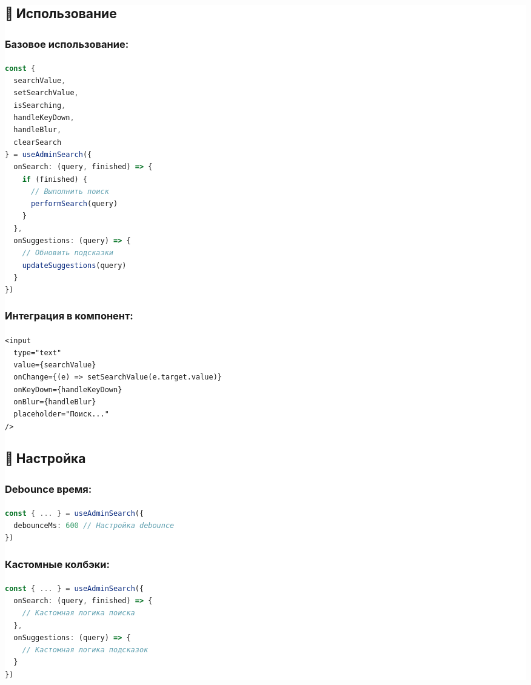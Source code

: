## 🚀 Использование

### **Базовое использование:**
```typescript
const {
  searchValue,
  setSearchValue,
  isSearching,
  handleKeyDown,
  handleBlur,
  clearSearch
} = useAdminSearch({
  onSearch: (query, finished) => {
    if (finished) {
      // Выполнить поиск
      performSearch(query)
    }
  },
  onSuggestions: (query) => {
    // Обновить подсказки
    updateSuggestions(query)
  }
})
```

### **Интеграция в компонент:**
```tsx
<input
  type="text"
  value={searchValue}
  onChange={(e) => setSearchValue(e.target.value)}
  onKeyDown={handleKeyDown}
  onBlur={handleBlur}
  placeholder="Поиск..."
/>
```

## 🔧 Настройка

### **Debounce время:**
```typescript
const { ... } = useAdminSearch({
  debounceMs: 600 // Настройка debounce
})
```

### **Кастомные колбэки:**
```typescript
const { ... } = useAdminSearch({
  onSearch: (query, finished) => {
    // Кастомная логика поиска
  },
  onSuggestions: (query) => {
    // Кастомная логика подсказок
  }
})
```
